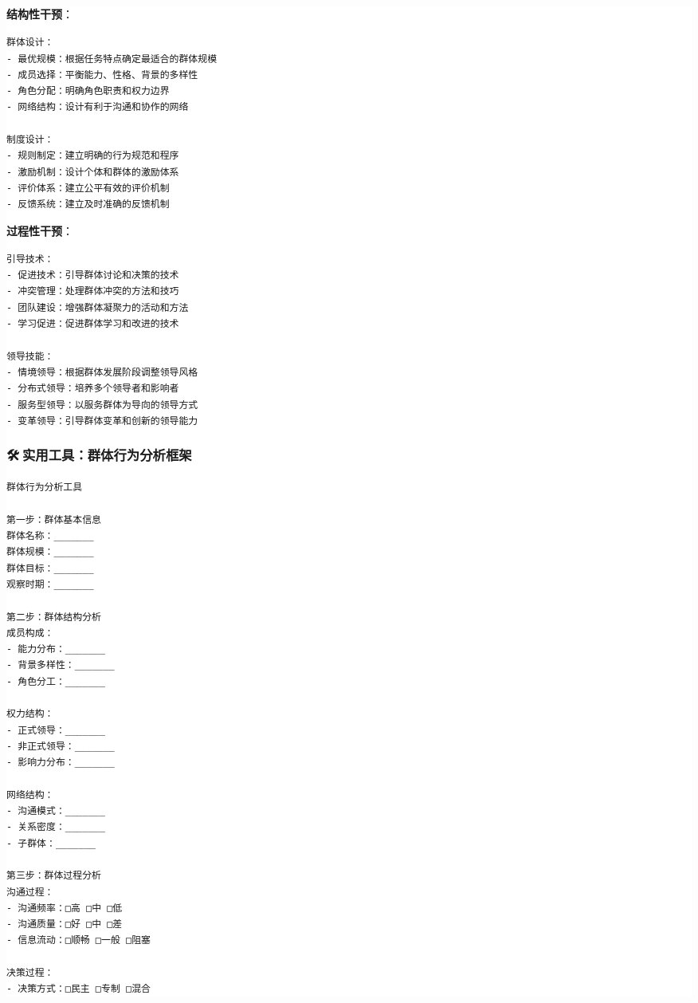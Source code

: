 **结构性干预**：
```
群体设计：
- 最优规模：根据任务特点确定最适合的群体规模
- 成员选择：平衡能力、性格、背景的多样性
- 角色分配：明确角色职责和权力边界
- 网络结构：设计有利于沟通和协作的网络

制度设计：
- 规则制定：建立明确的行为规范和程序
- 激励机制：设计个体和群体的激励体系
- 评价体系：建立公平有效的评价机制
- 反馈系统：建立及时准确的反馈机制
```

**过程性干预**：
```
引导技术：
- 促进技术：引导群体讨论和决策的技术
- 冲突管理：处理群体冲突的方法和技巧
- 团队建设：增强群体凝聚力的活动和方法
- 学习促进：促进群体学习和改进的技术

领导技能：
- 情境领导：根据群体发展阶段调整领导风格
- 分布式领导：培养多个领导者和影响者
- 服务型领导：以服务群体为导向的领导方式
- 变革领导：引导群体变革和创新的领导能力
```

### 🛠️ 实用工具：群体行为分析框架

```
群体行为分析工具

第一步：群体基本信息
群体名称：_______
群体规模：_______
群体目标：_______
观察时期：_______

第二步：群体结构分析
成员构成：
- 能力分布：_______
- 背景多样性：_______
- 角色分工：_______

权力结构：
- 正式领导：_______
- 非正式领导：_______
- 影响力分布：_______

网络结构：
- 沟通模式：_______
- 关系密度：_______
- 子群体：_______

第三步：群体过程分析
沟通过程：
- 沟通频率：□高 □中 □低
- 沟通质量：□好 □中 □差
- 信息流动：□顺畅 □一般 □阻塞

决策过程：
- 决策方式：□民主 □专制 □混合
```
